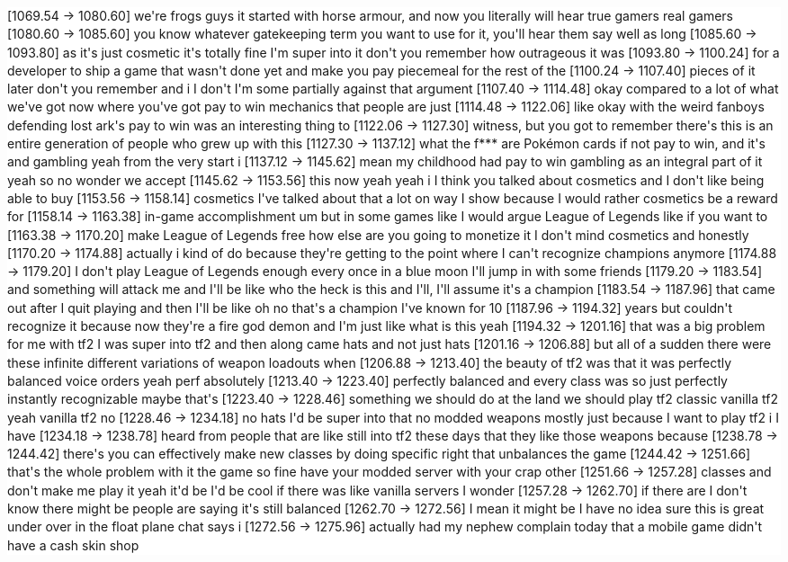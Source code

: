 [1069.54 → 1080.60] we're frogs guys it started with horse armour, and now you literally will hear true gamers real gamers
[1080.60 → 1085.60] you know whatever gatekeeping term you want to use for it, you'll hear them say well as long
[1085.60 → 1093.80] as it's just cosmetic it's totally fine I'm super into it don't you remember how outrageous it was
[1093.80 → 1100.24] for a developer to ship a game that wasn't done yet and make you pay piecemeal for the rest of the
[1100.24 → 1107.40] pieces of it later don't you remember and i I don't I'm some partially against that argument
[1107.40 → 1114.48] okay compared to a lot of what we've got now where you've got pay to win mechanics that people are just
[1114.48 → 1122.06] like okay with the weird fanboys defending lost ark's pay to win was an interesting thing to
[1122.06 → 1127.30] witness, but you got to remember there's this is an entire generation of people who grew up with this
[1127.30 → 1137.12] what the f*** are Pokémon cards if not pay to win, and it's and gambling yeah from the very start i
[1137.12 → 1145.62] mean my childhood had pay to win gambling as an integral part of it yeah so no wonder we accept
[1145.62 → 1153.56] this now yeah yeah i I think you talked about cosmetics and I don't like being able to buy
[1153.56 → 1158.14] cosmetics I've talked about that a lot on way I show because I would rather cosmetics be a reward for
[1158.14 → 1163.38] in-game accomplishment um but in some games like I would argue League of Legends like if you want to
[1163.38 → 1170.20] make League of Legends free how else are you going to monetize it I don't mind cosmetics and honestly
[1170.20 → 1174.88] actually i kind of do because they're getting to the point where I can't recognize champions anymore
[1174.88 → 1179.20] I don't play League of Legends enough every once in a blue moon I'll jump in with some friends
[1179.20 → 1183.54] and something will attack me and I'll be like who the heck is this and I'll, I'll assume it's a champion
[1183.54 → 1187.96] that came out after I quit playing and then I'll be like oh no that's a champion I've known for 10
[1187.96 → 1194.32] years but couldn't recognize it because now they're a fire god demon and I'm just like what is this yeah
[1194.32 → 1201.16] that was a big problem for me with tf2 I was super into tf2 and then along came hats and not just hats
[1201.16 → 1206.88] but all of a sudden there were these infinite different variations of weapon loadouts when
[1206.88 → 1213.40] the beauty of tf2 was that it was perfectly balanced voice orders yeah perf absolutely
[1213.40 → 1223.40] perfectly balanced and every class was so just perfectly instantly recognizable maybe that's
[1223.40 → 1228.46] something we should do at the land we should play tf2 classic vanilla tf2 yeah vanilla tf2 no
[1228.46 → 1234.18] no hats I'd be super into that no modded weapons mostly just because I want to play tf2 i I have
[1234.18 → 1238.78] heard from people that are like still into tf2 these days that they like those weapons because
[1238.78 → 1244.42] there's you can effectively make new classes by doing specific right that unbalances the game
[1244.42 → 1251.66] that's the whole problem with it the game so fine have your modded server with your crap other
[1251.66 → 1257.28] classes and don't make me play it yeah it'd be I'd be cool if there was like vanilla servers I wonder
[1257.28 → 1262.70] if there are I don't know there might be people are saying it's still balanced
[1262.70 → 1272.56] I mean it might be I have no idea sure this is great under over in the float plane chat says i
[1272.56 → 1275.96] actually had my nephew complain today that a mobile game didn't have a cash skin shop